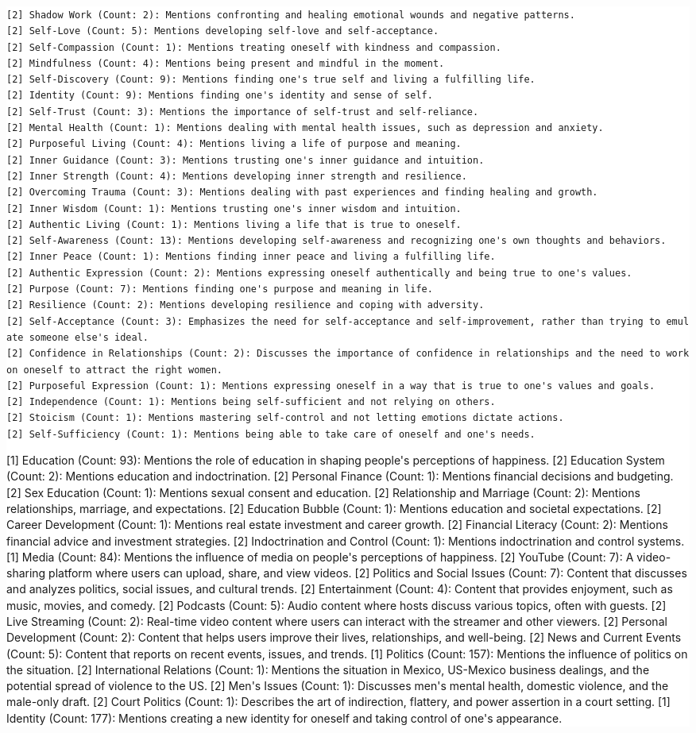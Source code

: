 	[2] Shadow Work (Count: 2): Mentions confronting and healing emotional wounds and negative patterns.
	[2] Self-Love (Count: 5): Mentions developing self-love and self-acceptance.
	[2] Self-Compassion (Count: 1): Mentions treating oneself with kindness and compassion.
	[2] Mindfulness (Count: 4): Mentions being present and mindful in the moment.
	[2] Self-Discovery (Count: 9): Mentions finding one's true self and living a fulfilling life.
	[2] Identity (Count: 9): Mentions finding one's identity and sense of self.
	[2] Self-Trust (Count: 3): Mentions the importance of self-trust and self-reliance.
	[2] Mental Health (Count: 1): Mentions dealing with mental health issues, such as depression and anxiety.
	[2] Purposeful Living (Count: 4): Mentions living a life of purpose and meaning.
	[2] Inner Guidance (Count: 3): Mentions trusting one's inner guidance and intuition.
	[2] Inner Strength (Count: 4): Mentions developing inner strength and resilience.
	[2] Overcoming Trauma (Count: 3): Mentions dealing with past experiences and finding healing and growth.
	[2] Inner Wisdom (Count: 1): Mentions trusting one's inner wisdom and intuition.
	[2] Authentic Living (Count: 1): Mentions living a life that is true to oneself.
	[2] Self-Awareness (Count: 13): Mentions developing self-awareness and recognizing one's own thoughts and behaviors.
	[2] Inner Peace (Count: 1): Mentions finding inner peace and living a fulfilling life.
	[2] Authentic Expression (Count: 2): Mentions expressing oneself authentically and being true to one's values.
	[2] Purpose (Count: 7): Mentions finding one's purpose and meaning in life.
	[2] Resilience (Count: 2): Mentions developing resilience and coping with adversity.
	[2] Self-Acceptance (Count: 3): Emphasizes the need for self-acceptance and self-improvement, rather than trying to emulate someone else's ideal.
	[2] Confidence in Relationships (Count: 2): Discusses the importance of confidence in relationships and the need to work on oneself to attract the right women.
	[2] Purposeful Expression (Count: 1): Mentions expressing oneself in a way that is true to one's values and goals.
	[2] Independence (Count: 1): Mentions being self-sufficient and not relying on others.
	[2] Stoicism (Count: 1): Mentions mastering self-control and not letting emotions dictate actions.
	[2] Self-Sufficiency (Count: 1): Mentions being able to take care of oneself and one's needs.
[1] Education (Count: 93): Mentions the role of education in shaping people's perceptions of happiness.
	[2] Education System (Count: 2): Mentions education and indoctrination.
	[2] Personal Finance (Count: 1): Mentions financial decisions and budgeting.
	[2] Sex Education (Count: 1): Mentions sexual consent and education.
	[2] Relationship and Marriage (Count: 2): Mentions relationships, marriage, and expectations.
	[2] Education Bubble (Count: 1): Mentions education and societal expectations.
	[2] Career Development (Count: 1): Mentions real estate investment and career growth.
	[2] Financial Literacy (Count: 2): Mentions financial advice and investment strategies.
	[2] Indoctrination and Control (Count: 1): Mentions indoctrination and control systems.
[1] Media (Count: 84): Mentions the influence of media on people's perceptions of happiness.
	[2] YouTube (Count: 7): A video-sharing platform where users can upload, share, and view videos.
	[2] Politics and Social Issues (Count: 7): Content that discusses and analyzes politics, social issues, and cultural trends.
	[2] Entertainment (Count: 4): Content that provides enjoyment, such as music, movies, and comedy.
	[2] Podcasts (Count: 5): Audio content where hosts discuss various topics, often with guests.
	[2] Live Streaming (Count: 2): Real-time video content where users can interact with the streamer and other viewers.
	[2] Personal Development (Count: 2): Content that helps users improve their lives, relationships, and well-being.
	[2] News and Current Events (Count: 5): Content that reports on recent events, issues, and trends.
[1] Politics (Count: 157): Mentions the influence of politics on the situation.
	[2] International Relations (Count: 1): Mentions the situation in Mexico, US-Mexico business dealings, and the potential spread of violence to the US.
	[2] Men's Issues (Count: 1): Discusses men's mental health, domestic violence, and the male-only draft.
	[2] Court Politics (Count: 1): Describes the art of indirection, flattery, and power assertion in a court setting.
[1] Identity (Count: 177): Mentions creating a new identity for oneself and taking control of one's appearance.